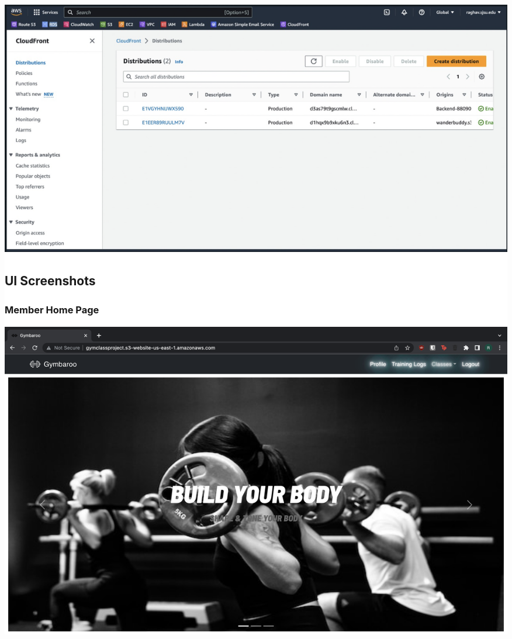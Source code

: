 ![AWS CloudFront Distribution](./images/cloudfront_distribution.png)

## UI Screenshots
### Member Home Page
![Member Home Page](./images/home_page.png)

